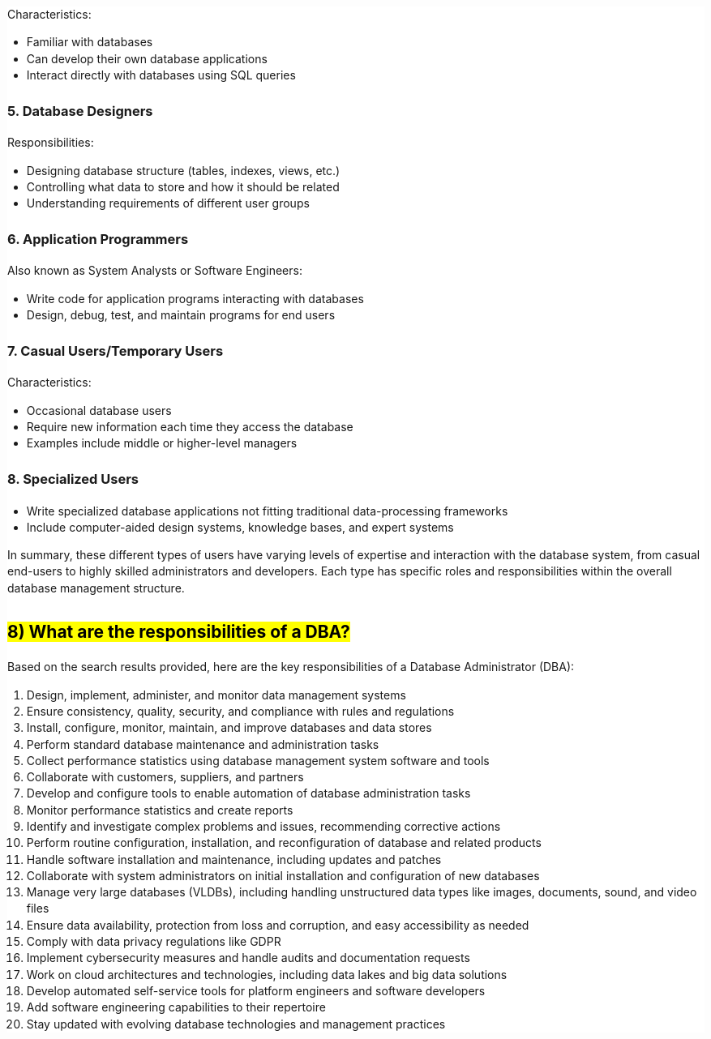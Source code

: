 Characteristics:

- Familiar with databases
- Can develop their own database applications
- Interact directly with databases using SQL queries

### 5. Database Designers

Responsibilities:

- Designing database structure (tables, indexes, views, etc.)
- Controlling what data to store and how it should be related
- Understanding requirements of different user groups

### 6. Application Programmers

Also known as System Analysts or Software Engineers:

- Write code for application programs interacting with databases
- Design, debug, test, and maintain programs for end users

### 7. Casual Users/Temporary Users

Characteristics:

- Occasional database users
- Require new information each time they access the database
- Examples include middle or higher-level managers

### 8. Specialized Users

- Write specialized database applications not fitting traditional data-processing frameworks
- Include computer-aided design systems, knowledge bases, and expert systems

In summary, these different types of users have varying levels of expertise and interaction with the database system, from casual end-users to highly skilled administrators and developers. Each type has specific roles and responsibilities within the overall database management structure.

## <mark> 8) What are the responsibilities of a DBA? </mark>

Based on the search results provided, here are the key responsibilities of a Database Administrator (DBA):

1. Design, implement, administer, and monitor data management systems
2. Ensure consistency, quality, security, and compliance with rules and regulations
3. Install, configure, monitor, maintain, and improve databases and data stores
4. Perform standard database maintenance and administration tasks
5. Collect performance statistics using database management system software and tools
6. Collaborate with customers, suppliers, and partners
7. Develop and configure tools to enable automation of database administration tasks
8. Monitor performance statistics and create reports
9. Identify and investigate complex problems and issues, recommending corrective actions
10. Perform routine configuration, installation, and reconfiguration of database and related products
11. Handle software installation and maintenance, including updates and patches
12. Collaborate with system administrators on initial installation and configuration of new databases
13. Manage very large databases (VLDBs), including handling unstructured data types like images, documents, sound, and video files
14. Ensure data availability, protection from loss and corruption, and easy accessibility as needed
15. Comply with data privacy regulations like GDPR
16. Implement cybersecurity measures and handle audits and documentation requests
17. Work on cloud architectures and technologies, including data lakes and big data solutions
18. Develop automated self-service tools for platform engineers and software developers
19. Add software engineering capabilities to their repertoire
20. Stay updated with evolving database technologies and management practices